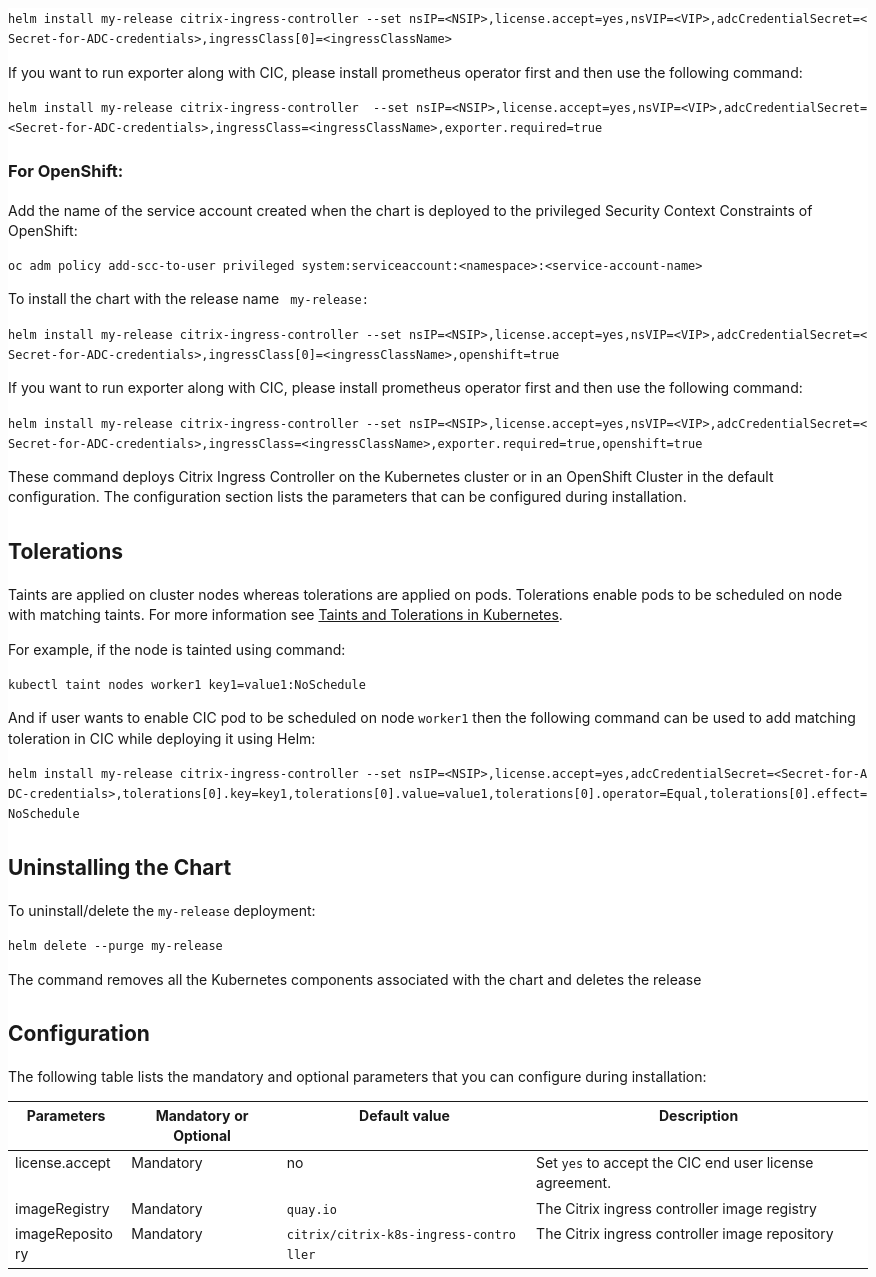 ```helm install my-release citrix-ingress-controller --set nsIP=<NSIP>,license.accept=yes,nsVIP=<VIP>,adcCredentialSecret=<Secret-for-ADC-credentials>,ingressClass[0]=<ingressClassName> ```

If you want to run exporter along with CIC, please install prometheus operator first and then use the following command:

```helm install my-release citrix-ingress-controller  --set nsIP=<NSIP>,license.accept=yes,nsVIP=<VIP>,adcCredentialSecret=<Secret-for-ADC-credentials>,ingressClass=<ingressClassName>,exporter.required=true```

### For OpenShift:
Add the name of the service account created when the chart is deployed to the privileged Security Context Constraints of OpenShift:

   ```
   oc adm policy add-scc-to-user privileged system:serviceaccount:<namespace>:<service-account-name>
   ```

To install the chart with the release name ``` my-release:```

```helm install my-release citrix-ingress-controller --set nsIP=<NSIP>,license.accept=yes,nsVIP=<VIP>,adcCredentialSecret=<Secret-for-ADC-credentials>,ingressClass[0]=<ingressClassName>,openshift=true ```

If you want to run exporter along with CIC, please install prometheus operator first and then use the following command:

```helm install my-release citrix-ingress-controller --set nsIP=<NSIP>,license.accept=yes,nsVIP=<VIP>,adcCredentialSecret=<Secret-for-ADC-credentials>,ingressClass=<ingressClassName>,exporter.required=true,openshift=true```

These command deploys Citrix Ingress Controller on the Kubernetes cluster or in an OpenShift Cluster in the default configuration. The configuration section lists the parameters that can be configured during installation.

## Tolerations

Taints are applied on cluster nodes whereas tolerations are applied on pods. Tolerations enable pods to be scheduled on node with matching taints. For more information see [Taints and Tolerations in Kubernetes](https://kubernetes.io/docs/concepts/scheduling-eviction/taint-and-toleration/).

For example, if the node is tainted using command:
```
kubectl taint nodes worker1 key1=value1:NoSchedule
```

And if user wants to enable CIC pod to be scheduled on node `worker1` then the following command can be used to add matching toleration in CIC while deploying it using Helm:
```
helm install my-release citrix-ingress-controller --set nsIP=<NSIP>,license.accept=yes,adcCredentialSecret=<Secret-for-ADC-credentials>,tolerations[0].key=key1,tolerations[0].value=value1,tolerations[0].operator=Equal,tolerations[0].effect=NoSchedule
```

## Uninstalling the Chart
To uninstall/delete the ```my-release``` deployment:
```
helm delete --purge my-release
```
The command removes all the Kubernetes components associated with the chart and deletes the release

## Configuration
The following table lists the mandatory and optional parameters that you can configure during installation:

| Parameters | Mandatory or Optional | Default value | Description |
| --------- | --------------------- | ------------- | ----------- |
| license.accept | Mandatory | no | Set `yes` to accept the CIC end user license agreement. |
| imageRegistry                   | Mandatory  |  `quay.io`               |  The Citrix ingress controller image registry             |  
| imageRepository                 | Mandatory  |  `citrix/citrix-k8s-ingress-controller`              |   The Citrix ingress controller image repository             | 
```